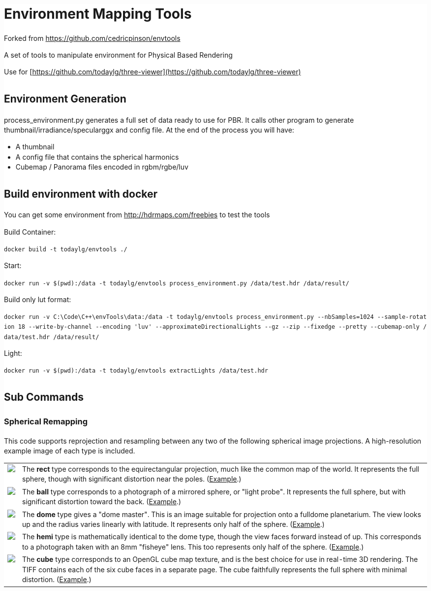 # Environment Mapping Tools

Forked from https://github.com/cedricpinson/envtools

A set of tools to manipulate environment for Physical Based Rendering

Use for [https://github.com/todaylg/three-viewer](https://github.com/todaylg/three-viewer)

## Environment Generation

process_environment.py generates a full set of data ready to use for PBR. It calls other program to generate thumbnail/irradiance/specularggx and config file.
At the end of the process you will have:
- A thumbnail
- A config file that contains the spherical harmonics
- Cubemap / Panorama files encoded in rgbm/rgbe/luv

## Build environment with docker

You can get some environment from http://hdrmaps.com/freebies to test the tools

Build Container:

`docker build -t todaylg/envtools ./`

Start:

`docker run -v $(pwd):/data -t todaylg/envtools process_environment.py /data/test.hdr /data/result/`

Build only lut format:

`docker run -v C:\Code\C++\envTools\data:/data -t todaylg/envtools process_environment.py --nbSamples=1024 --sample-rotation 18 --write-by-channel --encoding 'luv' --approximateDirectionalLights --gz --zip --fixedge --pretty --cubemap-only /data/test.hdr /data/result/`

Light:

`docker run -v $(pwd):/data -t todaylg/envtools extractLights /data/test.hdr`

## Sub Commands

### Spherical Remapping

This code supports reprojection and resampling between any two of the following spherical image projections. A high-resolution example image of each type is included.

<table>
<tr><td><img src="etc/thumbnail-rect.png"></td><td>The <b>rect</b> type corresponds to the equirectangular projection, much like the common map of the world. It represents the full sphere, though with significant distortion near the poles. (<a href="etc/rect.tif">Example</a>.)</td></tr>
<tr><td><img src="etc/thumbnail-ball.png"></td><td>The <b>ball</b> type corresponds to a photograph of a mirrored sphere, or "light probe". It represents the full sphere, but with significant distortion toward the back. (<a href="etc/ball.tif">Example</a>.)</td></tr>
<tr><td><img src="etc/thumbnail-dome.png"></td><td>The <b>dome</b> type gives a "dome master". This is an image suitable for projection onto a fulldome planetarium. The view looks up and the radius varies linearly with latitude. It represents only half of the sphere. (<a href="etc/dome.tif">Example</a>.)</td></tr>
<tr><td><img src="etc/thumbnail-hemi.png"></td><td>The <b>hemi</b> type is mathematically identical to the dome type, though the view faces forward instead of up. This corresponds to a photograph taken with an 8mm "fisheye" lens. This too represents only half of the sphere. (<a href="etc/hemi.tif">Example</a>.)</td></tr>
<tr><td><img src="etc/thumbnail-cube.png"></td><td>The <b>cube</b> type corresponds to an OpenGL cube map texture, and is the best choice for use in real-time 3D rendering. The TIFF contains each of the six cube faces in a separate page. The cube faithfully represents the full sphere with minimal distortion. (<a href="etc/cube.tif">Example</a>.)</td></tr>
</table>
